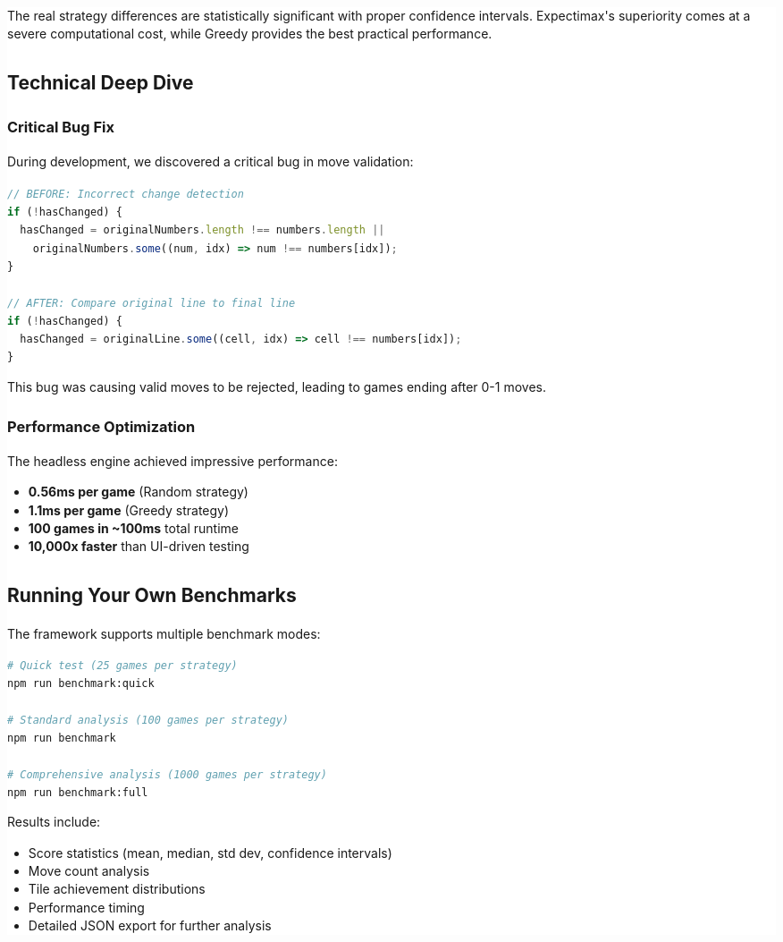 The real strategy differences are statistically significant with proper confidence intervals. Expectimax's superiority comes at a severe computational cost, while Greedy provides the best practical performance.

## Technical Deep Dive

### Critical Bug Fix

During development, we discovered a critical bug in move validation:

```typescript
// BEFORE: Incorrect change detection
if (!hasChanged) {
  hasChanged = originalNumbers.length !== numbers.length ||
    originalNumbers.some((num, idx) => num !== numbers[idx]);
}

// AFTER: Compare original line to final line  
if (!hasChanged) {
  hasChanged = originalLine.some((cell, idx) => cell !== numbers[idx]);
}
```

This bug was causing valid moves to be rejected, leading to games ending after 0-1 moves.

### Performance Optimization

The headless engine achieved impressive performance:
- **0.56ms per game** (Random strategy)
- **1.1ms per game** (Greedy strategy)  
- **100 games in ~100ms** total runtime
- **10,000x faster** than UI-driven testing

## Running Your Own Benchmarks

The framework supports multiple benchmark modes:

```bash
# Quick test (25 games per strategy)
npm run benchmark:quick

# Standard analysis (100 games per strategy)  
npm run benchmark

# Comprehensive analysis (1000 games per strategy)
npm run benchmark:full
```

Results include:
- Score statistics (mean, median, std dev, confidence intervals)
- Move count analysis  
- Tile achievement distributions
- Performance timing
- Detailed JSON export for further analysis
